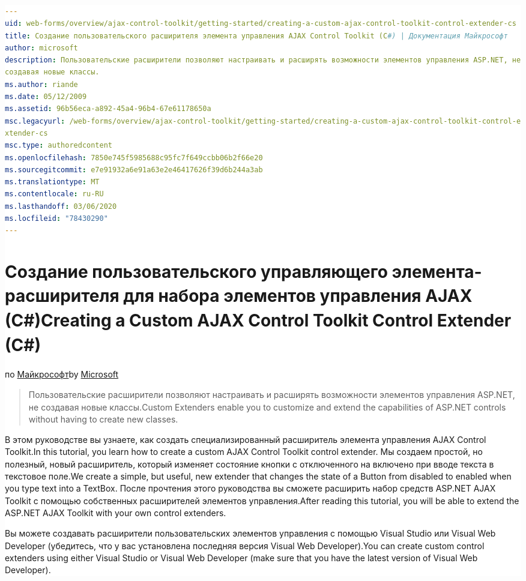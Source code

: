 ```yaml
---
uid: web-forms/overview/ajax-control-toolkit/getting-started/creating-a-custom-ajax-control-toolkit-control-extender-cs
title: Создание пользовательского расширителя элемента управления AJAX Control Toolkit (C#) | Документация Майкрософт
author: microsoft
description: Пользовательские расширители позволяют настраивать и расширять возможности элементов управления ASP.NET, не создавая новые классы.
ms.author: riande
ms.date: 05/12/2009
ms.assetid: 96b56eca-a892-45a4-96b4-67e61178650a
msc.legacyurl: /web-forms/overview/ajax-control-toolkit/getting-started/creating-a-custom-ajax-control-toolkit-control-extender-cs
msc.type: authoredcontent
ms.openlocfilehash: 7850e745f5985688c95fc7f649ccbb06b2f66e20
ms.sourcegitcommit: e7e91932a6e91a63e2e46417626f39d6b244a3ab
ms.translationtype: MT
ms.contentlocale: ru-RU
ms.lasthandoff: 03/06/2020
ms.locfileid: "78430290"
---
```

# <a name="creating-a-custom-ajax-control-toolkit-control-extender-c"></a><span data-ttu-id="98ec3-103">Создание пользовательского управляющего элемента-расширителя для набора элементов управления AJAX (C#)</span><span class="sxs-lookup"><span data-stu-id="98ec3-103">Creating a Custom AJAX Control Toolkit Control Extender (C#)</span></span>

<span data-ttu-id="98ec3-104">по [Майкрософт](https://github.com/microsoft)</span><span class="sxs-lookup"><span data-stu-id="98ec3-104">by [Microsoft](https://github.com/microsoft)</span></span>

> <span data-ttu-id="98ec3-105">Пользовательские расширители позволяют настраивать и расширять возможности элементов управления ASP.NET, не создавая новые классы.</span><span class="sxs-lookup"><span data-stu-id="98ec3-105">Custom Extenders enable you to customize and extend the capabilities of ASP.NET controls without having to create new classes.</span></span>

<span data-ttu-id="98ec3-106">В этом руководстве вы узнаете, как создать специализированный расширитель элемента управления AJAX Control Toolkit.</span><span class="sxs-lookup"><span data-stu-id="98ec3-106">In this tutorial, you learn how to create a custom AJAX Control Toolkit control extender.</span></span> <span data-ttu-id="98ec3-107">Мы создаем простой, но полезный, новый расширитель, который изменяет состояние кнопки с отключенного на включено при вводе текста в текстовое поле.</span><span class="sxs-lookup"><span data-stu-id="98ec3-107">We create a simple, but useful, new extender that changes the state of a Button from disabled to enabled when you type text into a TextBox.</span></span> <span data-ttu-id="98ec3-108">После прочтения этого руководства вы сможете расширить набор средств ASP.NET AJAX Toolkit с помощью собственных расширителей элементов управления.</span><span class="sxs-lookup"><span data-stu-id="98ec3-108">After reading this tutorial, you will be able to extend the ASP.NET AJAX Toolkit with your own control extenders.</span></span>

<span data-ttu-id="98ec3-109">Вы можете создавать расширители пользовательских элементов управления с помощью Visual Studio или Visual Web Developer (убедитесь, что у вас установлена последняя версия Visual Web Developer).</span><span class="sxs-lookup"><span data-stu-id="98ec3-109">You can create custom control extenders using either Visual Studio or Visual Web Developer (make sure that you have the latest version of Visual Web Developer).</span></span>
